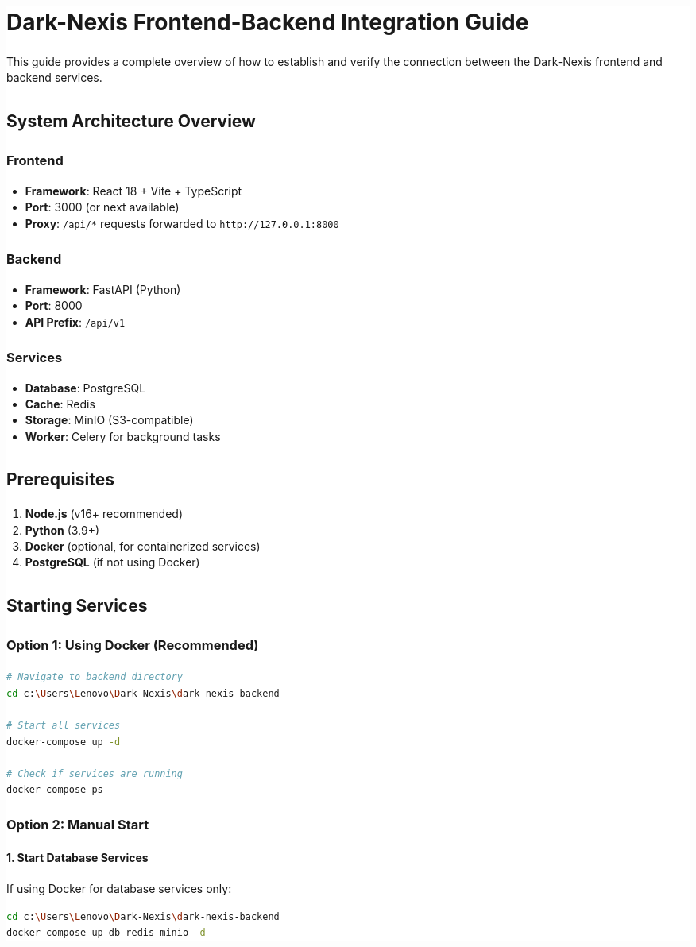 # Dark-Nexis Frontend-Backend Integration Guide

This guide provides a complete overview of how to establish and verify the connection between the Dark-Nexis frontend and backend services.

## System Architecture Overview

### Frontend
- **Framework**: React 18 + Vite + TypeScript
- **Port**: 3000 (or next available)
- **Proxy**: `/api/*` requests forwarded to `http://127.0.0.1:8000`

### Backend
- **Framework**: FastAPI (Python)
- **Port**: 8000
- **API Prefix**: `/api/v1`

### Services
- **Database**: PostgreSQL
- **Cache**: Redis
- **Storage**: MinIO (S3-compatible)
- **Worker**: Celery for background tasks

## Prerequisites

1. **Node.js** (v16+ recommended)
2. **Python** (3.9+)
3. **Docker** (optional, for containerized services)
4. **PostgreSQL** (if not using Docker)

## Starting Services

### Option 1: Using Docker (Recommended)

```bash
# Navigate to backend directory
cd c:\Users\Lenovo\Dark-Nexis\dark-nexis-backend

# Start all services
docker-compose up -d

# Check if services are running
docker-compose ps
```

### Option 2: Manual Start

#### 1. Start Database Services
If using Docker for database services only:
```bash
cd c:\Users\Lenovo\Dark-Nexis\dark-nexis-backend
docker-compose up db redis minio -d
```
